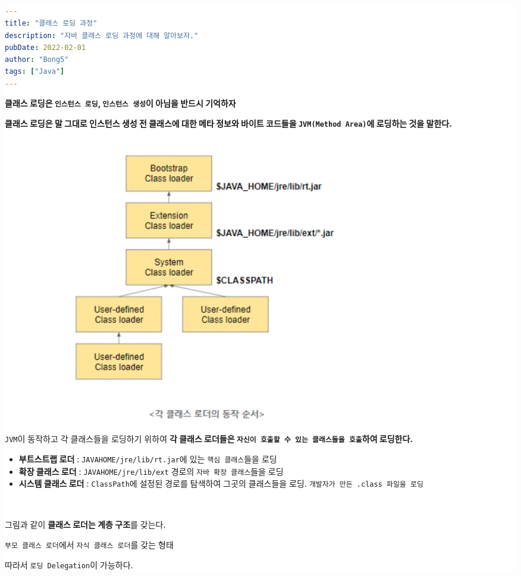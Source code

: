 ```yaml
---
title: "클래스 로딩 과정"
description: "자바 클래스 로딩 과정에 대해 알아보자."
pubDate: 2022-02-01
author: "Bong5"
tags: ["Java"]
---
```

**클래스 로딩은 `인스턴스 로딩`, `인스턴스 생성`이 아님을 반드시 기억하자**

**클래스 로딩은 말 그대로 인스턴스 생성 전 클래스에 대한 메타 정보와 바이트 코드들을 `JVM(Method Area)`에 로딩하는 것을 말한다.**

<img src="/assets/img/java/img2.GIF" width="70%" height="auto" >

`JVM`이 동작하고 각 클래스들을 로딩하기 위하여 **각 클래스 로더들은 `자신이 호출할 수 있는 클래스들을 호출`하여 로딩한다.**

- **부트스트랩 로더** : `JAVAHOME/jre/lib/rt.jar`에 있는 `핵심 클래스`들을 로딩
- **확장 클래스 로더** : `JAVAHOME/jre/lib/ext` 경로의 `자바 확장 클래스`들을 로딩
- **시스템 클래스 로더** : `ClassPath`에 설정된 경로를 탐색하여 그곳의 클래스들을 로딩. `개발자가 만든 .class 파일을 로딩`

<br>

그림과 같이 **클래스 로더는 계층 구조**를 갖는다.

`부모 클래스 로더`에서 `자식 클래스 로더`를 갖는 형태

따라서 `로딩 Delegation`이 가능하다.
